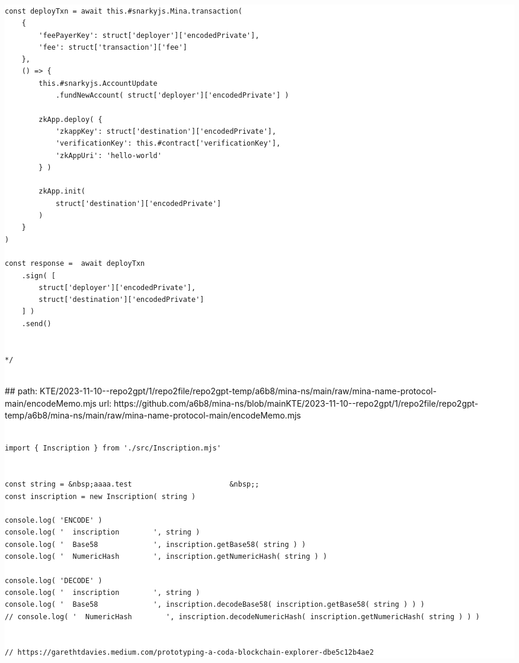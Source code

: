 ~~~  
const deployTxn = await this.#snarkyjs.Mina.transaction(
    {
        'feePayerKey': struct['deployer']['encodedPrivate'], 
        'fee': struct['transaction']['fee']
    },
    () => {
        this.#snarkyjs.AccountUpdate
            .fundNewAccount( struct['deployer']['encodedPrivate'] )

        zkApp.deploy( {
            'zkappKey': struct['destination']['encodedPrivate'], 
            'verificationKey': this.#contract['verificationKey'],
            'zkAppUri': 'hello-world'
        } )

        zkApp.init( 
            struct['destination']['encodedPrivate'] 
        )
    }
)

const response =  await deployTxn
    .sign( [ 
        struct['deployer']['encodedPrivate'],
        struct['destination']['encodedPrivate']
    ] )
    .send()


*/
  
~~~  
</file>  
  

<file>  
## path: KTE/2023-11-10--repo2gpt/1/repo2file/repo2gpt-temp/a6b8/mina-ns/main/raw/mina-name-protocol-main/encodeMemo.mjs  
url: https://github.com/a6b8/mina-ns/blob/mainKTE/2023-11-10--repo2gpt/1/repo2file/repo2gpt-temp/a6b8/mina-ns/main/raw/mina-name-protocol-main/encodeMemo.mjs  

~~~  

import { Inscription } from './src/Inscription.mjs'


const string = &nbsp;aaaa.test                       &nbsp;;
const inscription = new Inscription( string )

console.log( 'ENCODE' )
console.log( '  inscription        ', string )
console.log( '  Base58             ', inscription.getBase58( string ) )
console.log( '  NumericHash        ', inscription.getNumericHash( string ) )

console.log( 'DECODE' )
console.log( '  inscription        ', string )
console.log( '  Base58             ', inscription.decodeBase58( inscription.getBase58( string ) ) )
// console.log( '  NumericHash        ', inscription.decodeNumericHash( inscription.getNumericHash( string ) ) )


// https://garethtdavies.medium.com/prototyping-a-coda-blockchain-explorer-dbe5c12b4ae2
~~~